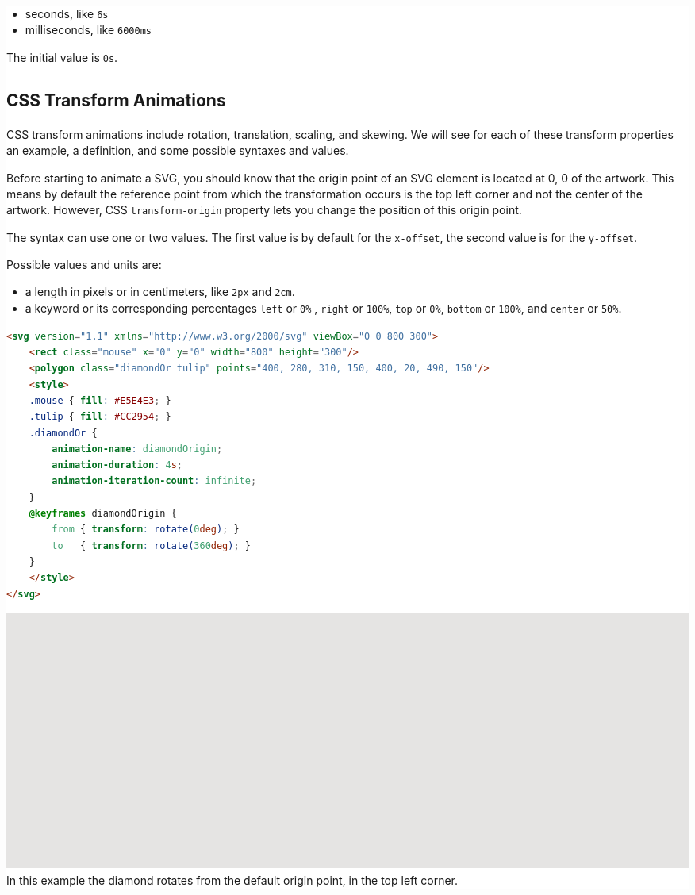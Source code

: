 * seconds, like `6s`
* milliseconds, like `6000ms`

The initial value is `0s`.

## CSS Transform Animations

CSS transform animations include rotation, translation, scaling, and skewing. We will see for each of these transform properties an example, a definition, and some possible syntaxes and values.

Before starting to animate a SVG, you should know that the origin point of an SVG element is located at 0, 0 of the artwork. This means by default the reference point from which the transformation occurs is the top left corner and not the center of the artwork. However, CSS `transform-origin` property lets you change the position of this origin point.

The syntax can use one or two values. The first value is by default for the `x-offset`, the second value is for the `y-offset`.

Possible values and units are:

* a length in pixels or in centimeters, like `2px` and `2cm`.
* a keyword or its corresponding percentages `left` or `0%` , `right` or `100%`, `top` or `0%`, `bottom` or `100%`, and `center` or `50%`.

```html
<svg version="1.1" xmlns="http://www.w3.org/2000/svg" viewBox="0 0 800 300">
    <rect class="mouse" x="0" y="0" width="800" height="300"/>
    <polygon class="diamondOr tulip" points="400, 280, 310, 150, 400, 20, 490, 150"/>
    <style>
    .mouse { fill: #E5E4E3; }
    .tulip { fill: #CC2954; }
    .diamondOr {
        animation-name: diamondOrigin;
        animation-duration: 4s;
        animation-iteration-count: infinite;
    }
    @keyframes diamondOrigin {
        from { transform: rotate(0deg); }
        to   { transform: rotate(360deg); }
    }
    </style>
</svg>
```

<svg version="1.1" xmlns="http://www.w3.org/2000/svg" viewBox="0 0 800 300">
    <rect class="mouse" x="0" y="0" width="800" height="300"/>
    <polygon class="diamondOr tulip" points="400, 280, 310, 150, 400, 20, 490, 150"/>
    <style>
    .mouse { fill: #E5E4E3; }
    .tulip { fill: #CC2954; }
    .diamondOr {
        animation-name: diamondOrigin;
        animation-duration: 4s;
        animation-iteration-count: infinite;
    }
    @keyframes diamondOrigin {
        from { transform: rotate(0deg); }
        to   { transform: rotate(360deg); }
    }
    </style>
</svg>
In this example the diamond rotates from the default origin point, in the top left corner.
